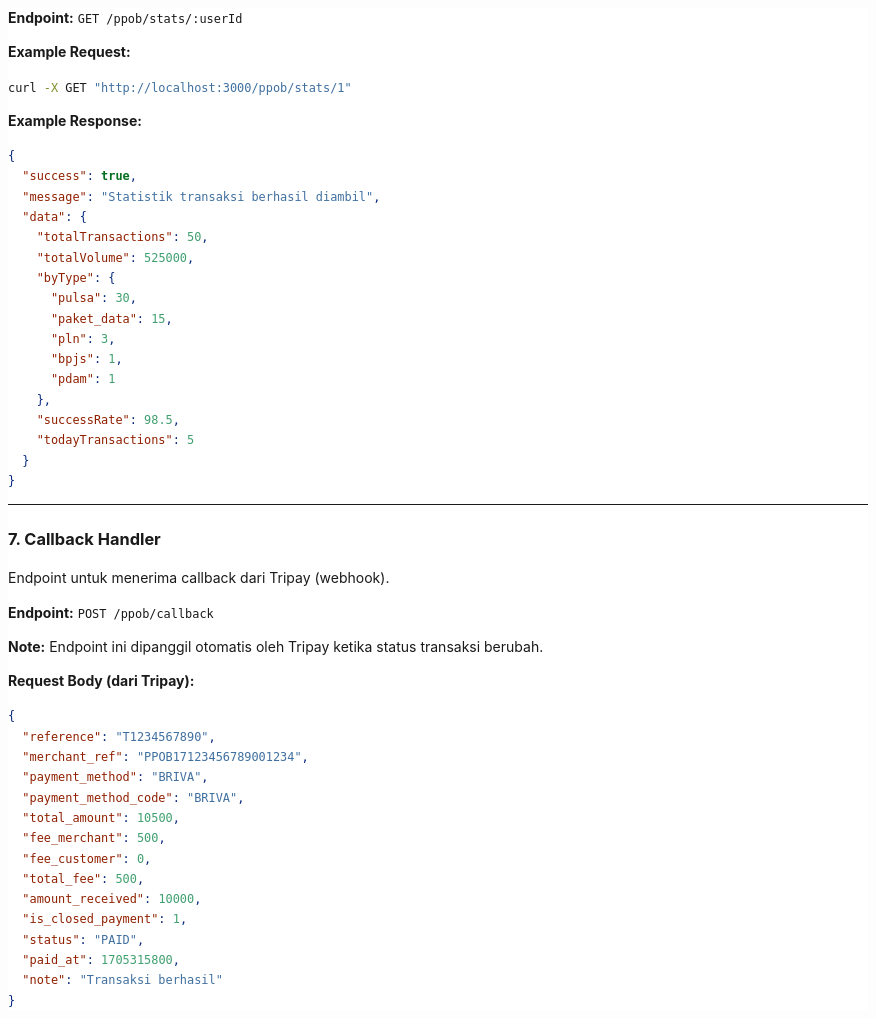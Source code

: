 **Endpoint:** `GET /ppob/stats/:userId`

**Example Request:**
```bash
curl -X GET "http://localhost:3000/ppob/stats/1"
```

**Example Response:**
```json
{
  "success": true,
  "message": "Statistik transaksi berhasil diambil",
  "data": {
    "totalTransactions": 50,
    "totalVolume": 525000,
    "byType": {
      "pulsa": 30,
      "paket_data": 15,
      "pln": 3,
      "bpjs": 1,
      "pdam": 1
    },
    "successRate": 98.5,
    "todayTransactions": 5
  }
}
```

---

### 7. Callback Handler

Endpoint untuk menerima callback dari Tripay (webhook).

**Endpoint:** `POST /ppob/callback`

**Note:** Endpoint ini dipanggil otomatis oleh Tripay ketika status transaksi berubah.

**Request Body (dari Tripay):**
```json
{
  "reference": "T1234567890",
  "merchant_ref": "PPOB17123456789001234",
  "payment_method": "BRIVA",
  "payment_method_code": "BRIVA",
  "total_amount": 10500,
  "fee_merchant": 500,
  "fee_customer": 0,
  "total_fee": 500,
  "amount_received": 10000,
  "is_closed_payment": 1,
  "status": "PAID",
  "paid_at": 1705315800,
  "note": "Transaksi berhasil"
}
```
